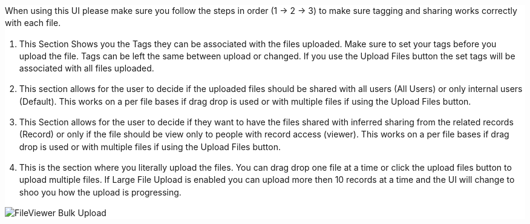 When using this UI please make sure you follow the steps in order (1 -> 2 -> 3) to make sure tagging and sharing works correctly with each file.

1. This Section Shows you the Tags they can be associated with the files uploaded. Make sure to set your tags before you upload the file. Tags can be left the same between upload or changed. If you use the Upload Files button the set tags will be associated with all files uploaded.

1. This section allows for the user to decide if the uploaded files should be shared with all users (All Users) or only internal users (Default). This works on a per file bases if drag drop is used or with multiple files if using the Upload Files button.

1. This Section allows for the user to decide if they want to have the files shared with inferred sharing from the related records (Record) or only if the file should be view only to people with record access (viewer). This works on a per file bases if drag drop is used or with multiple files if using the Upload Files button.

1. This is the section where you literally upload the files. You can drag drop one file at a time or click the upload files button to upload multiple files. If Large File Upload is enabled you can upload more then 10 records at a time and the UI will change to shoo you how the upload is progressing. 

![FileViewer Bulk Upload](images/fileviewer-component-appndix-bulk-file-upload.gif)
